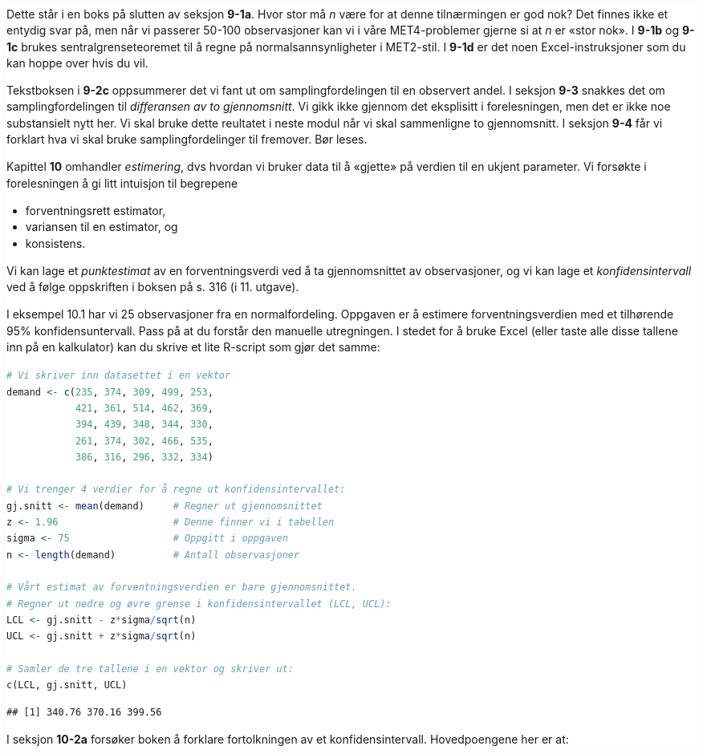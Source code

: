 Dette står i en boks på slutten av seksjon **9-1a**. Hvor stor må $n$ være for at denne tilnærmingen er god nok? Det finnes ikke et entydig svar på, men når vi passerer 50-100 observasjoner kan vi i våre MET4-problemer gjerne si at $n$ er «stor nok». I **9-1b** og **9-1c** brukes sentralgrenseteoremet til å regne på normalsannsynligheter i MET2-stil. I **9-1d** er det noen Excel-instruksjoner som du kan hoppe over hvis du vil.

Tekstboksen i **9-2c** oppsummerer det vi fant ut om samplingfordelingen til en observert andel. I seksjon **9-3** snakkes det om samplingfordelingen til *differansen av to gjennomsnitt*. Vi gikk ikke gjennom det eksplisitt i forelesningen, men det er ikke noe substansielt nytt her. Vi skal bruke dette reultatet i neste modul når vi skal sammenligne to gjennomsnitt. I seksjon **9-4** får vi forklart hva vi skal bruke samplingfordelinger til fremover. Bør leses.

Kapittel **10** omhandler *estimering*, dvs hvordan vi bruker data til å «gjette» på verdien til en ukjent parameter. Vi forsøkte i forelesningen å gi litt intuisjon til begrepene

- forventningsrett estimator,
- variansen til en estimator, og
- konsistens.

Vi kan lage et *punktestimat* av en forventningsverdi ved å ta gjennomsnittet av observasjoner, og vi kan lage et *konfidensintervall* ved å følge oppskriften i boksen på s. 316 (i 11. utgave).

I eksempel 10.1 har vi 25 observasjoner fra en normalfordeling. Oppgaven er å estimere forventningsverdien med et tilhørende 95% konfidensuntervall. Pass på at du forstår den manuelle utregningen. I stedet for å bruke Excel (eller taste alle disse tallene inn på en kalkulator) kan du skrive et lite R-script som gjør det samme:


```r
# Vi skriver inn datasettet i en vektor
demand <- c(235, 374, 309, 499, 253, 
            421, 361, 514, 462, 369,
            394, 439, 348, 344, 330,
            261, 374, 302, 466, 535,
            386, 316, 296, 332, 334)

# Vi trenger 4 verdier for å regne ut konfidensintervallet:
gj.snitt <- mean(demand)     # Regner ut gjennomsnittet
z <- 1.96                    # Denne finner vi i tabellen
sigma <- 75                  # Oppgitt i oppgaven
n <- length(demand)          # Antall observasjoner

# Vårt estimat av forventningsverdien er bare gjennomsnittet. 
# Regner ut nedre og øvre grense i konfidensintervallet (LCL, UCL):
LCL <- gj.snitt - z*sigma/sqrt(n)
UCL <- gj.snitt + z*sigma/sqrt(n)

# Samler de tre tallene i en vektor og skriver ut:
c(LCL, gj.snitt, UCL)
```

```
## [1] 340.76 370.16 399.56
```
 
 I seksjon **10-2a** forsøker boken å forklare fortolkningen av et konfidensintervall. Hovedpoengene her er at:
 